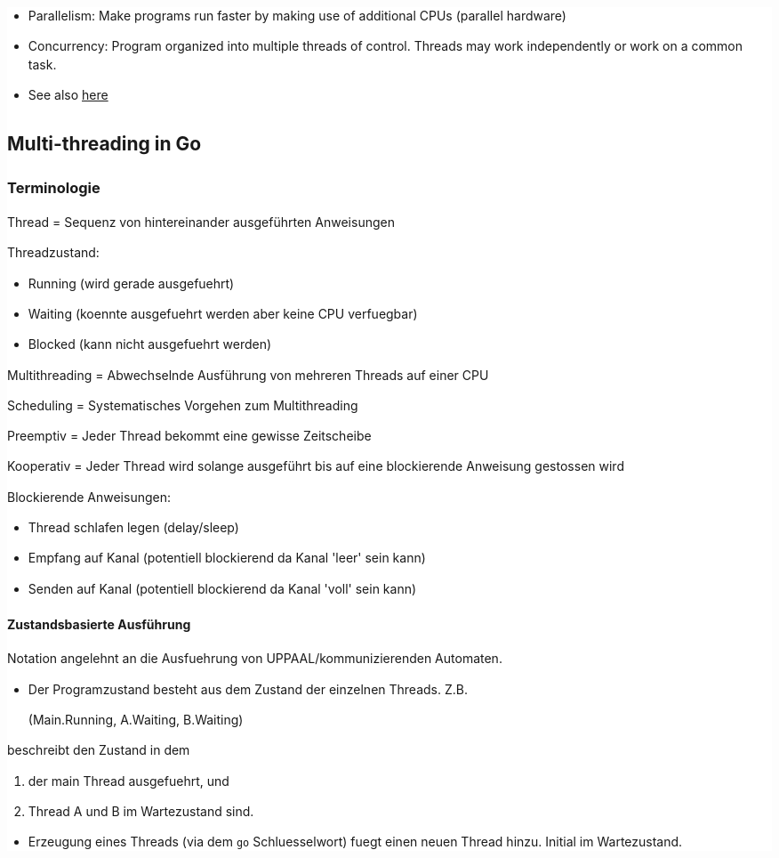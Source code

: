 -   Parallelism: Make programs run faster by making use of additional
    CPUs (parallel hardware)

-   Concurrency: Program organized into multiple threads of control.
    Threads may work independently or work on a common task.

-   See also
    [here](https://wiki.haskell.org/Parallelism_vs._Concurrency)

## Multi-threading in Go

### Terminologie

Thread = Sequenz von hintereinander ausgeführten Anweisungen

Threadzustand:

-   Running (wird gerade ausgefuehrt)

-   Waiting (koennte ausgefuehrt werden aber keine CPU verfuegbar)

-   Blocked (kann nicht ausgefuehrt werden)

Multithreading = Abwechselnde Ausführung von mehreren Threads auf einer
CPU

Scheduling = Systematisches Vorgehen zum Multithreading

Preemptiv = Jeder Thread bekommt eine gewisse Zeitscheibe

Kooperativ = Jeder Thread wird solange ausgeführt bis auf eine
blockierende Anweisung gestossen wird

Blockierende Anweisungen:

-   Thread schlafen legen (delay/sleep)

-   Empfang auf Kanal (potentiell blockierend da Kanal 'leer' sein kann)

-   Senden auf Kanal (potentiell blockierend da Kanal 'voll' sein kann)

#### Zustandsbasierte Ausführung

Notation angelehnt an die Ausfuehrung von UPPAAL/kommunizierenden
Automaten.

-   Der Programzustand besteht aus dem Zustand der einzelnen Threads.
    Z.B.



    (Main.Running, A.Waiting, B.Waiting)

beschreibt den Zustand in dem

1.  der main Thread ausgefuehrt, und

2.  Thread A und B im Wartezustand sind.

-   Erzeugung eines Threads (via dem `go` Schluesselwort) fuegt einen
    neuen Thread hinzu. Initial im Wartezustand.
